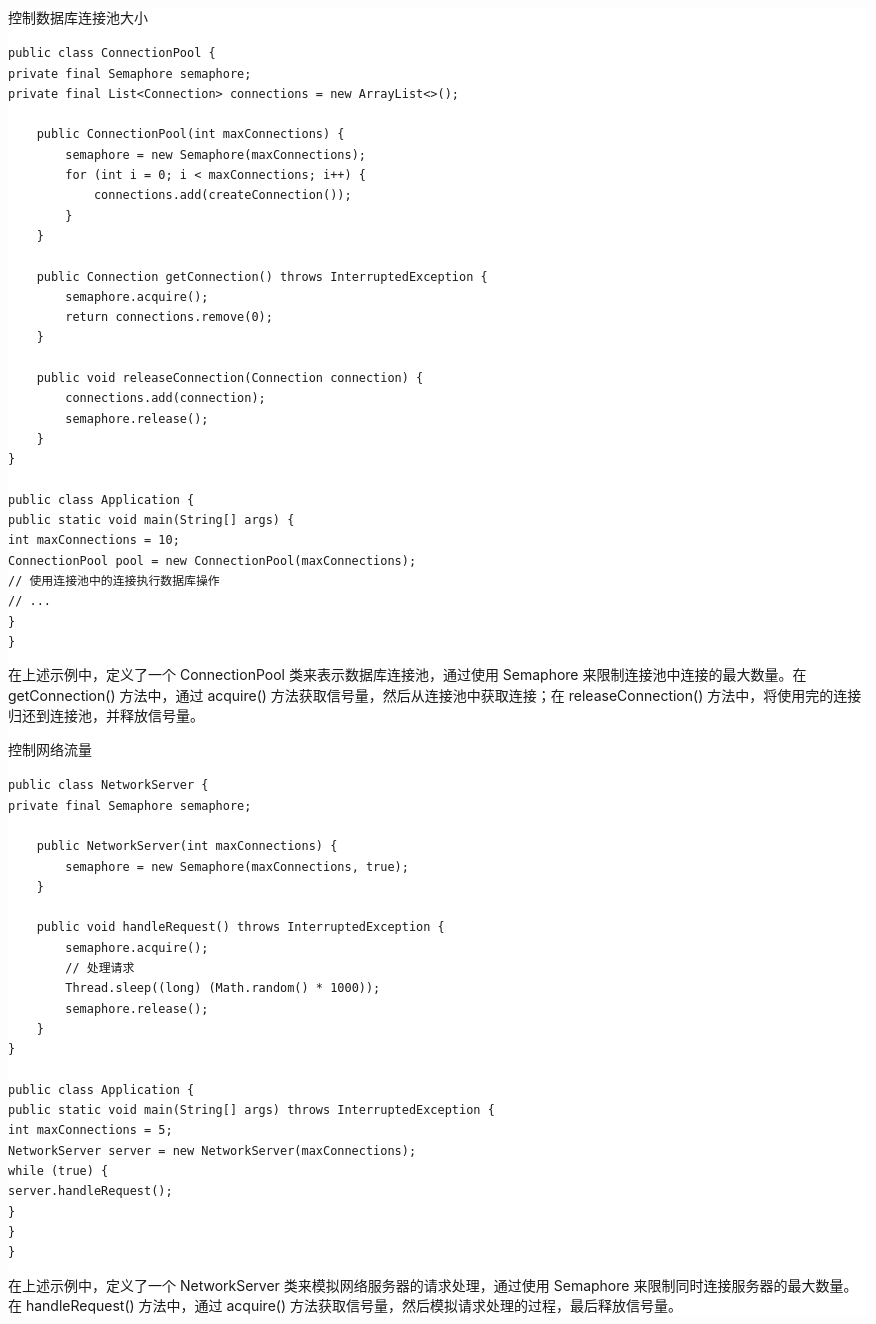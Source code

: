 控制数据库连接池大小
```
public class ConnectionPool {
private final Semaphore semaphore;
private final List<Connection> connections = new ArrayList<>();

    public ConnectionPool(int maxConnections) {
        semaphore = new Semaphore(maxConnections);
        for (int i = 0; i < maxConnections; i++) {
            connections.add(createConnection());
        }
    }

    public Connection getConnection() throws InterruptedException {
        semaphore.acquire();
        return connections.remove(0);
    }

    public void releaseConnection(Connection connection) {
        connections.add(connection);
        semaphore.release();
    }
}

public class Application {
public static void main(String[] args) {
int maxConnections = 10;
ConnectionPool pool = new ConnectionPool(maxConnections);
// 使用连接池中的连接执行数据库操作
// ...
}
}
```
在上述示例中，定义了一个 ConnectionPool 类来表示数据库连接池，通过使用 Semaphore 来限制连接池中连接的最大数量。在 getConnection() 方法中，通过 acquire() 方法获取信号量，然后从连接池中获取连接；在 releaseConnection() 方法中，将使用完的连接归还到连接池，并释放信号量。

控制网络流量
```
public class NetworkServer {
private final Semaphore semaphore;

    public NetworkServer(int maxConnections) {
        semaphore = new Semaphore(maxConnections, true);
    }

    public void handleRequest() throws InterruptedException {
        semaphore.acquire();
        // 处理请求
        Thread.sleep((long) (Math.random() * 1000));
        semaphore.release();
    }
}

public class Application {
public static void main(String[] args) throws InterruptedException {
int maxConnections = 5;
NetworkServer server = new NetworkServer(maxConnections);
while (true) {
server.handleRequest();
}
}
}
```
在上述示例中，定义了一个 NetworkServer 类来模拟网络服务器的请求处理，通过使用 Semaphore 来限制同时连接服务器的最大数量。在 handleRequest() 方法中，通过 acquire() 方法获取信号量，然后模拟请求处理的过程，最后释放信号量。